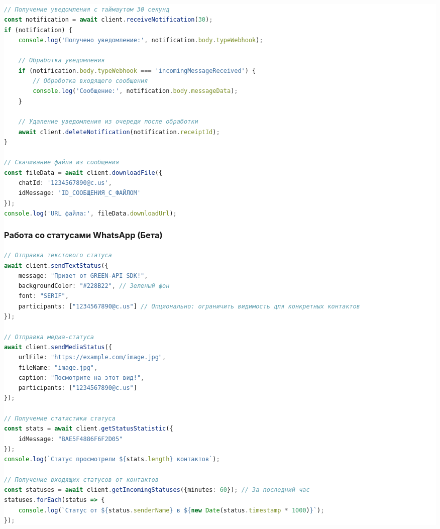 ```typescript
// Получение уведомления с таймаутом 30 секунд
const notification = await client.receiveNotification(30);
if (notification) {
    console.log('Получено уведомление:', notification.body.typeWebhook);

    // Обработка уведомления
    if (notification.body.typeWebhook === 'incomingMessageReceived') {
        // Обработка входящего сообщения
        console.log('Сообщение:', notification.body.messageData);
    }

    // Удаление уведомления из очереди после обработки
    await client.deleteNotification(notification.receiptId);
}

// Скачивание файла из сообщения
const fileData = await client.downloadFile({
    chatId: '1234567890@c.us',
    idMessage: 'ID_СООБЩЕНИЯ_С_ФАЙЛОМ'
});
console.log('URL файла:', fileData.downloadUrl);
```

### Работа со статусами WhatsApp (Бета)

```typescript
// Отправка текстового статуса
await client.sendTextStatus({
    message: "Привет от GREEN-API SDK!",
    backgroundColor: "#228B22", // Зеленый фон
    font: "SERIF",
    participants: ["1234567890@c.us"] // Опционально: ограничить видимость для конкретных контактов
});

// Отправка медиа-статуса
await client.sendMediaStatus({
    urlFile: "https://example.com/image.jpg",
    fileName: "image.jpg",
    caption: "Посмотрите на этот вид!",
    participants: ["1234567890@c.us"]
});

// Получение статистики статуса
const stats = await client.getStatusStatistic({
    idMessage: "BAE5F4886F6F2D05"
});
console.log(`Статус просмотрели ${stats.length} контактов`);

// Получение входящих статусов от контактов
const statuses = await client.getIncomingStatuses({minutes: 60}); // За последний час
statuses.forEach(status => {
    console.log(`Статус от ${status.senderName} в ${new Date(status.timestamp * 1000)}`);
});
```
